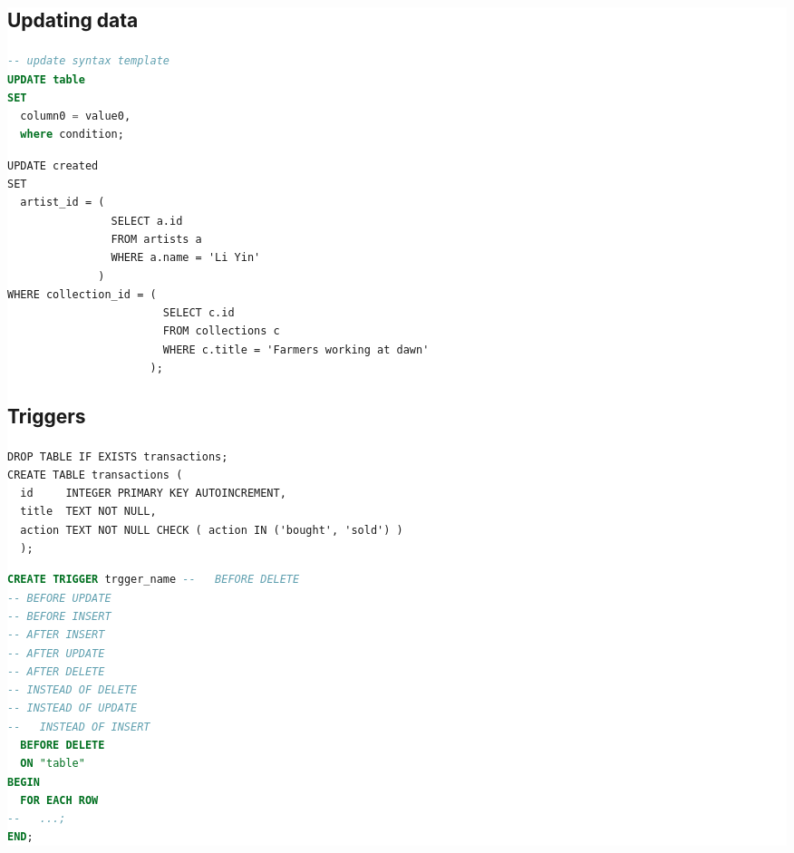 ## Updating data

```sql
-- update syntax template
UPDATE table
SET
  column0 = value0,
  where condition;
```

```sqlite
UPDATE created
SET
  artist_id = (
                SELECT a.id
                FROM artists a
                WHERE a.name = 'Li Yin'
              )
WHERE collection_id = (
                        SELECT c.id
                        FROM collections c
                        WHERE c.title = 'Farmers working at dawn'
                      );
```

## Triggers

```sqlite
DROP TABLE IF EXISTS transactions;
CREATE TABLE transactions (
  id     INTEGER PRIMARY KEY AUTOINCREMENT,
  title  TEXT NOT NULL,
  action TEXT NOT NULL CHECK ( action IN ('bought', 'sold') )
  );

```

```sql
CREATE TRIGGER trgger_name --   BEFORE DELETE
-- BEFORE UPDATE
-- BEFORE INSERT
-- AFTER INSERT
-- AFTER UPDATE
-- AFTER DELETE
-- INSTEAD OF DELETE
-- INSTEAD OF UPDATE
--   INSTEAD OF INSERT
  BEFORE DELETE
  ON "table"
BEGIN
  FOR EACH ROW
--   ...;
END;
```
